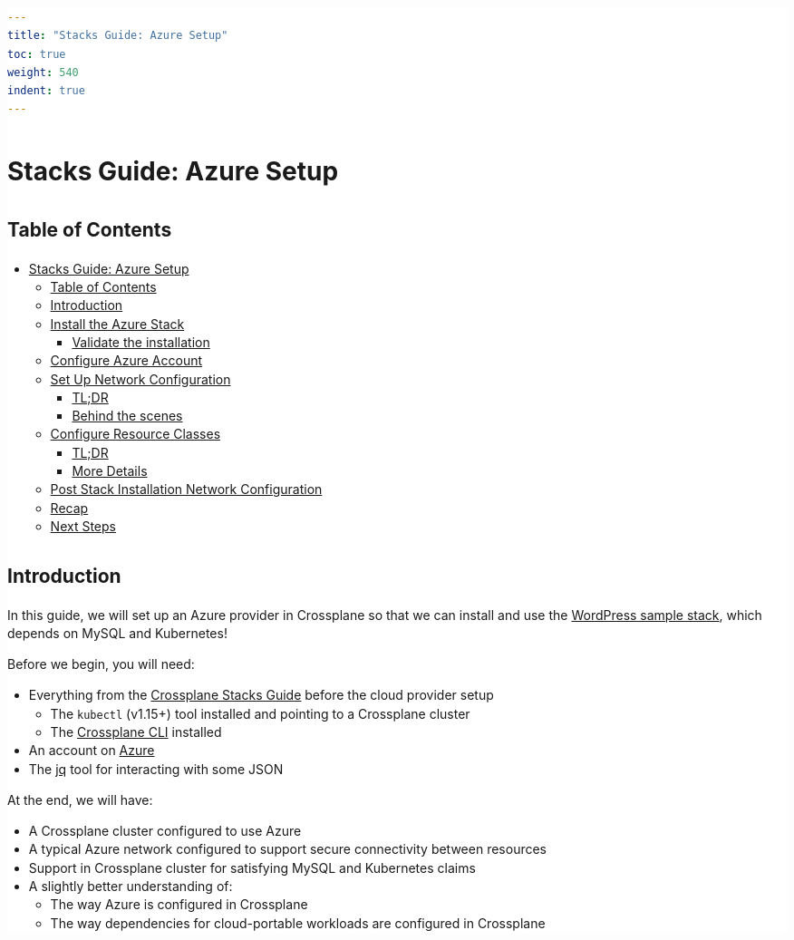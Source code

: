 ```yaml
---
title: "Stacks Guide: Azure Setup"
toc: true
weight: 540
indent: true
---
```


# Stacks Guide: Azure Setup

## Table of Contents

- [Stacks Guide: Azure Setup](#stacks-guide-azure-setup)
  - [Table of Contents](#table-of-contents)
  - [Introduction](#introduction)
  - [Install the Azure Stack](#install-the-azure-stack)
    - [Validate the installation](#validate-the-installation)
  - [Configure Azure Account](#configure-azure-account)
  - [Set Up Network Configuration](#set-up-network-configuration)
    - [TL;DR](#tldr)
    - [Behind the scenes](#behind-the-scenes)
  - [Configure Resource Classes](#configure-resource-classes)
    - [TL;DR](#tldr-1)
    - [More Details](#more-details)
  - [Post Stack Installation Network Configuration](#post-stack-installation-network-configuration)
  - [Recap](#recap)
  - [Next Steps](#next-steps)

## Introduction

In this guide, we will set up an Azure provider in Crossplane so that we can
install and use the [WordPress sample stack][sample-WordPress-stack], which
depends on MySQL and Kubernetes!

Before we begin, you will need:

- Everything from the [Crossplane Stacks Guide][stacks-guide] before the cloud
  provider setup
  - The `kubectl` (v1.15+) tool installed and pointing to a Crossplane cluster
  - The [Crossplane CLI][crossplane-cli] installed
- An account on [Azure][azure]
- The [jq][jq] tool for interacting with some JSON

At the end, we will have:

- A Crossplane cluster configured to use Azure
- A typical Azure network configured to support secure connectivity between
  resources
- Support in Crossplane cluster for satisfying MySQL and Kubernetes claims
- A slightly better understanding of:
  - The way Azure is configured in Crossplane
  - The way dependencies for cloud-portable workloads are configured in
    Crossplane


[crossplane-concepts]: concepts.md
[sample-wordpress-stack]: https://github.com/crossplaneio/sample-stack-wordpress
[crossplane-cli]: https://github.com/crossplaneio/crossplane-cli/tree/release-0.2
[crossplane-azure-networking-docs]: https://github.com/crossplaneio/crossplane/blob/master/design/one-pager-resource-connectivity-mvp.md#microsoft-azure
[stacks-guide]: stacks-guide.md
[provider-azure-guide]: cloud-providers/azure/azure-provider.md
[stack-docs]: https://github.com/crossplaneio/crossplane/blob/master/design/design-doc-stacks.md#crossplane-stacks
[stack-azure]: https://github.com/crossplaneio/stack-azure
[azure]: https://azure.microsoft.com
[azure-vnet-rule]: https://docs.microsoft.com/en-us/azure/mysql/concepts-data-access-and-security-vnet
[azure-resource-group-docs]: https://docs.microsoft.com/en-us/azure/azure-resource-manager/resource-group-overview
[stacks-guide-continue]: stacks-guide.md#install-support-for-our-application-into-crossplane
[jq]: https://stedolan.github.io/jq/
[azure-virtual-network]: https://docs.microsoft.com/en-us/azure/virtual-network/virtual-networks-overview
[azure-resource-connectivity]: https://github.com/crossplaneio/crossplane/blob/master/design/one-pager-resource-connectivity-mvp.md#microsoft-azure
[azure-network-configuration]: https://docs.microsoft.com/en-us/azure/virtual-network/virtual-networks-using-network-configuration-file
[sample Azure resource classes]: https://github.com/crossplaneio/crossplane/tree/master/cluster/examples/workloads/kubernetes/wordpress/azure/resource-classes?ref=release-0.8
[azure-mysql-database]: https://azure.microsoft.com/en-us/services/mysql/
[azure-aks]: https://azure.microsoft.com/en-us/services/kubernetes-service/
[resource-claims-and-classes-docs]: https://github.com/crossplaneio/crossplane/blob/master/docs/concepts.md#resource-claims-and-resource-classes
[sample Azure network configuration]: https://github.com/crossplaneio/crossplane/tree/master/cluster/examples/workloads/kubernetes/wordpress/azure/network-config?ref=release-0.8
[Cross Resource Referencing]: https://github.com/crossplaneio/crossplane/blob/master/design/one-pager-cross-resource-referencing.md
[resource class selection]: https://github.com/crossplaneio/crossplane/blob/master/design/one-pager-simple-class-selection.md
[azure-provider-guide]: cloud-providers/azure/azure-provider.md